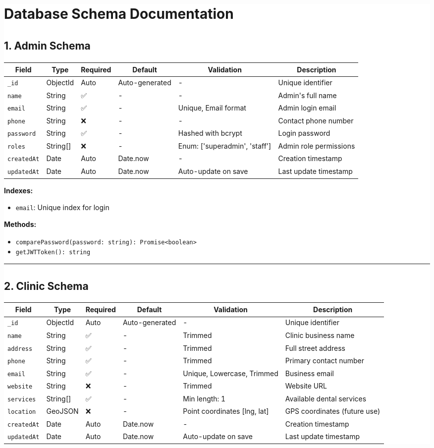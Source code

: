 # Database Schema Documentation

## 1. Admin Schema

| Field | Type | Required | Default | Validation | Description |
|-------|------|----------|---------|------------|-------------|
| `_id` | ObjectId | Auto | Auto-generated | - | Unique identifier |
| `name` | String | ✅ | - | - | Admin's full name |
| `email` | String | ✅ | - | Unique, Email format | Admin login email |
| `phone` | String | ❌ | - | - | Contact phone number |
| `password` | String | ✅ | - | Hashed with bcrypt | Login password |
| `roles` | String[] | ❌ | - | Enum: ['superadmin', 'staff'] | Admin role permissions |
| `createdAt` | Date | Auto | Date.now | - | Creation timestamp |
| `updatedAt` | Date | Auto | Date.now | Auto-update on save | Last update timestamp |

**Indexes:**
- `email`: Unique index for login

**Methods:**
- `comparePassword(password: string): Promise<boolean>`
- `getJWTToken(): string`

---

## 2. Clinic Schema

| Field | Type | Required | Default | Validation | Description |
|-------|------|----------|---------|------------|-------------|
| `_id` | ObjectId | Auto | Auto-generated | - | Unique identifier |
| `name` | String | ✅ | - | Trimmed | Clinic business name |
| `address` | String | ✅ | - | Trimmed | Full street address |
| `phone` | String | ✅ | - | Trimmed | Primary contact number |
| `email` | String | ✅ | - | Unique, Lowercase, Trimmed | Business email |
| `website` | String | ❌ | - | Trimmed | Website URL |
| `services` | String[] | ✅ | - | Min length: 1 | Available dental services |
| `location` | GeoJSON | ❌ | - | Point coordinates [lng, lat] | GPS coordinates (future use) |
| `createdAt` | Date | Auto | Date.now | - | Creation timestamp |
| `updatedAt` | Date | Auto | Date.now | Auto-update on save | Last update timestamp |
